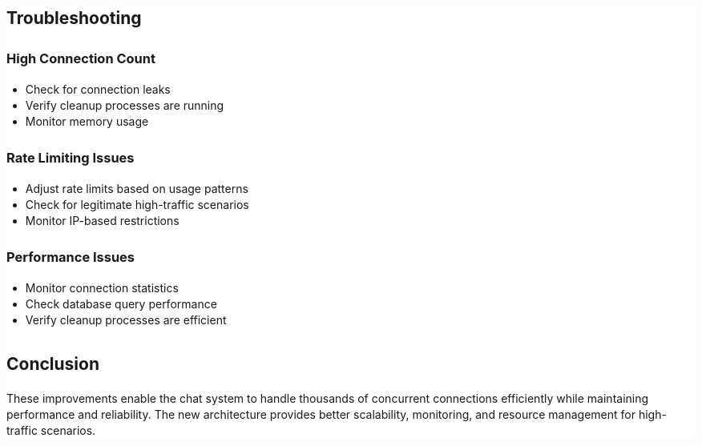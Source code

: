 ## Troubleshooting

### High Connection Count
- Check for connection leaks
- Verify cleanup processes are running
- Monitor memory usage

### Rate Limiting Issues
- Adjust rate limits based on usage patterns
- Check for legitimate high-traffic scenarios
- Monitor IP-based restrictions

### Performance Issues
- Monitor connection statistics
- Check database query performance
- Verify cleanup processes are efficient

## Conclusion

These improvements enable the chat system to handle thousands of concurrent connections efficiently while maintaining performance and reliability. The new architecture provides better scalability, monitoring, and resource management for high-traffic scenarios.
